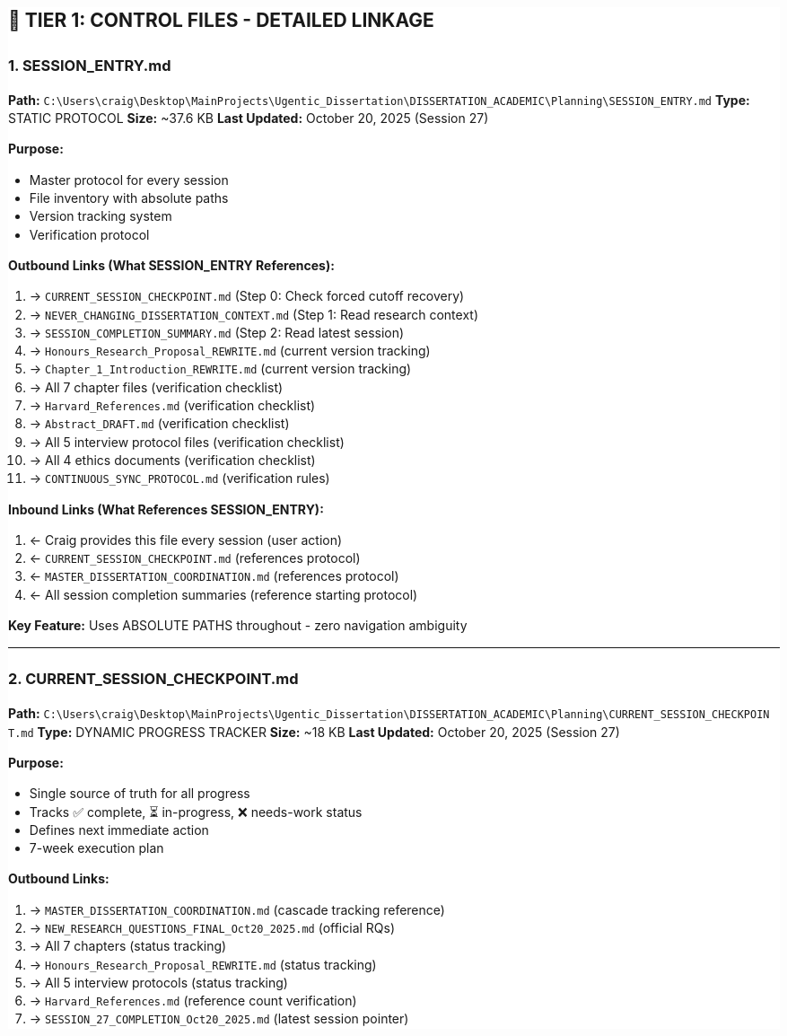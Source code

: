 
## 🔗 TIER 1: CONTROL FILES - DETAILED LINKAGE

### **1. SESSION_ENTRY.md**
**Path:** `C:\Users\craig\Desktop\MainProjects\Ugentic_Dissertation\DISSERTATION_ACADEMIC\Planning\SESSION_ENTRY.md`
**Type:** STATIC PROTOCOL
**Size:** ~37.6 KB
**Last Updated:** October 20, 2025 (Session 27)

**Purpose:**
- Master protocol for every session
- File inventory with absolute paths
- Version tracking system
- Verification protocol

**Outbound Links (What SESSION_ENTRY References):**
1. → `CURRENT_SESSION_CHECKPOINT.md` (Step 0: Check forced cutoff recovery)
2. → `NEVER_CHANGING_DISSERTATION_CONTEXT.md` (Step 1: Read research context)
3. → `SESSION_COMPLETION_SUMMARY.md` (Step 2: Read latest session)
4. → `Honours_Research_Proposal_REWRITE.md` (current version tracking)
5. → `Chapter_1_Introduction_REWRITE.md` (current version tracking)
6. → All 7 chapter files (verification checklist)
7. → `Harvard_References.md` (verification checklist)
8. → `Abstract_DRAFT.md` (verification checklist)
9. → All 5 interview protocol files (verification checklist)
10. → All 4 ethics documents (verification checklist)
11. → `CONTINUOUS_SYNC_PROTOCOL.md` (verification rules)

**Inbound Links (What References SESSION_ENTRY):**
1. ← Craig provides this file every session (user action)
2. ← `CURRENT_SESSION_CHECKPOINT.md` (references protocol)
3. ← `MASTER_DISSERTATION_COORDINATION.md` (references protocol)
4. ← All session completion summaries (reference starting protocol)

**Key Feature:** Uses ABSOLUTE PATHS throughout - zero navigation ambiguity

---

### **2. CURRENT_SESSION_CHECKPOINT.md**
**Path:** `C:\Users\craig\Desktop\MainProjects\Ugentic_Dissertation\DISSERTATION_ACADEMIC\Planning\CURRENT_SESSION_CHECKPOINT.md`
**Type:** DYNAMIC PROGRESS TRACKER
**Size:** ~18 KB
**Last Updated:** October 20, 2025 (Session 27)

**Purpose:**
- Single source of truth for all progress
- Tracks ✅ complete, ⏳ in-progress, ❌ needs-work status
- Defines next immediate action
- 7-week execution plan

**Outbound Links:**
1. → `MASTER_DISSERTATION_COORDINATION.md` (cascade tracking reference)
2. → `NEW_RESEARCH_QUESTIONS_FINAL_Oct20_2025.md` (official RQs)
3. → All 7 chapters (status tracking)
4. → `Honours_Research_Proposal_REWRITE.md` (status tracking)
5. → All 5 interview protocols (status tracking)
6. → `Harvard_References.md` (reference count verification)
7. → `SESSION_27_COMPLETION_Oct20_2025.md` (latest session pointer)

